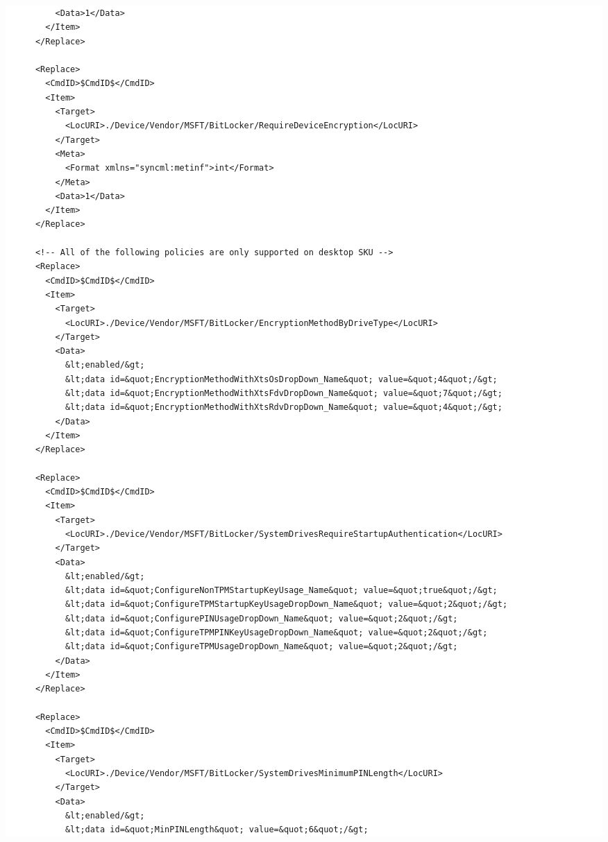 ``` syntax
          <Data>1</Data>
        </Item>
      </Replace>

      <Replace>
        <CmdID>$CmdID$</CmdID>
        <Item>
          <Target>
            <LocURI>./Device/Vendor/MSFT/BitLocker/RequireDeviceEncryption</LocURI>
          </Target>
          <Meta>
            <Format xmlns="syncml:metinf">int</Format>
          </Meta>
          <Data>1</Data>
        </Item>
      </Replace>

      <!-- All of the following policies are only supported on desktop SKU -->    
      <Replace>
        <CmdID>$CmdID$</CmdID>
        <Item>
          <Target>
            <LocURI>./Device/Vendor/MSFT/BitLocker/EncryptionMethodByDriveType</LocURI>
          </Target>
          <Data>
            &lt;enabled/&gt;
            &lt;data id=&quot;EncryptionMethodWithXtsOsDropDown_Name&quot; value=&quot;4&quot;/&gt;
            &lt;data id=&quot;EncryptionMethodWithXtsFdvDropDown_Name&quot; value=&quot;7&quot;/&gt;
            &lt;data id=&quot;EncryptionMethodWithXtsRdvDropDown_Name&quot; value=&quot;4&quot;/&gt;
          </Data>
        </Item>
      </Replace>
      
      <Replace>
        <CmdID>$CmdID$</CmdID>
        <Item>
          <Target>
            <LocURI>./Device/Vendor/MSFT/BitLocker/SystemDrivesRequireStartupAuthentication</LocURI>
          </Target>
          <Data>
            &lt;enabled/&gt;
            &lt;data id=&quot;ConfigureNonTPMStartupKeyUsage_Name&quot; value=&quot;true&quot;/&gt;
            &lt;data id=&quot;ConfigureTPMStartupKeyUsageDropDown_Name&quot; value=&quot;2&quot;/&gt;
            &lt;data id=&quot;ConfigurePINUsageDropDown_Name&quot; value=&quot;2&quot;/&gt;
            &lt;data id=&quot;ConfigureTPMPINKeyUsageDropDown_Name&quot; value=&quot;2&quot;/&gt;
            &lt;data id=&quot;ConfigureTPMUsageDropDown_Name&quot; value=&quot;2&quot;/&gt;
          </Data>
        </Item>
      </Replace>
      
      <Replace>
        <CmdID>$CmdID$</CmdID>
        <Item>
          <Target>
            <LocURI>./Device/Vendor/MSFT/BitLocker/SystemDrivesMinimumPINLength</LocURI>
          </Target>
          <Data>
            &lt;enabled/&gt;
            &lt;data id=&quot;MinPINLength&quot; value=&quot;6&quot;/&gt;
```